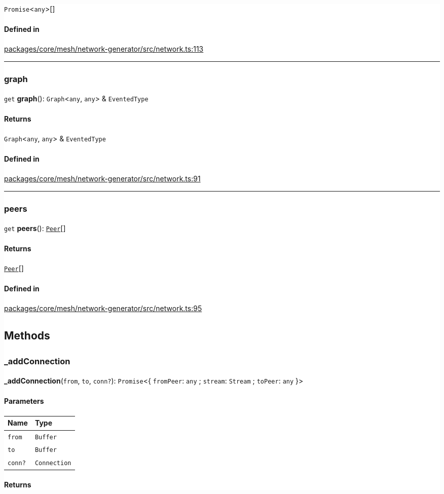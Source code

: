 `Promise`<`any`\>[]

#### Defined in

[packages/core/mesh/network-generator/src/network.ts:113](https://github.com/dxos/dxos/blob/main/packages/core/mesh/network-generator/src/network.ts#L113)

___

### graph

`get` **graph**(): `Graph`<`any`, `any`\> & `EventedType`

#### Returns

`Graph`<`any`, `any`\> & `EventedType`

#### Defined in

[packages/core/mesh/network-generator/src/network.ts:91](https://github.com/dxos/dxos/blob/main/packages/core/mesh/network-generator/src/network.ts#L91)

___

### peers

`get` **peers**(): [`Peer`](../interfaces/dxos_network_generator.Peer.md)[]

#### Returns

[`Peer`](../interfaces/dxos_network_generator.Peer.md)[]

#### Defined in

[packages/core/mesh/network-generator/src/network.ts:95](https://github.com/dxos/dxos/blob/main/packages/core/mesh/network-generator/src/network.ts#L95)

## Methods

### \_addConnection

**_addConnection**(`from`, `to`, `conn?`): `Promise`<{ `fromPeer`: `any` ; `stream`: `Stream` ; `toPeer`: `any`  }\>

#### Parameters

| Name | Type |
| :------ | :------ |
| `from` | `Buffer` |
| `to` | `Buffer` |
| `conn?` | `Connection` |

#### Returns
